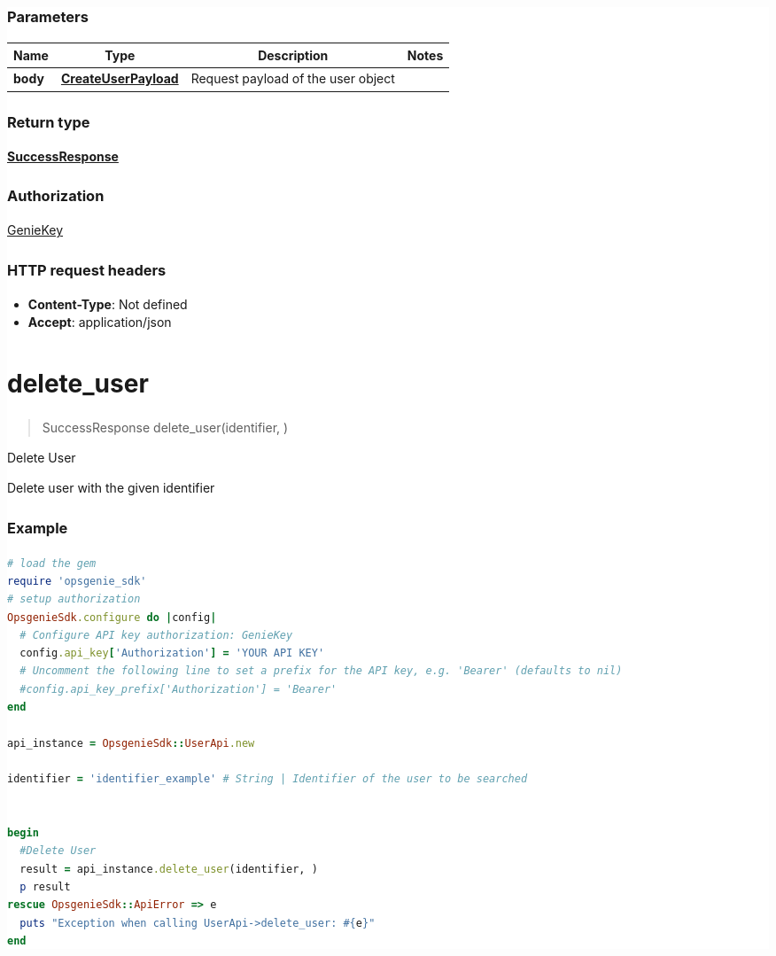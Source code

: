 ### Parameters

Name | Type | Description  | Notes
------------- | ------------- | ------------- | -------------
 **body** | [**CreateUserPayload**](CreateUserPayload.md)| Request payload of the user object | 

### Return type

[**SuccessResponse**](SuccessResponse.md)

### Authorization

[GenieKey](../README.md#GenieKey)

### HTTP request headers

 - **Content-Type**: Not defined
 - **Accept**: application/json



# **delete_user**
> SuccessResponse delete_user(identifier, )

Delete User

Delete user with the given identifier

### Example
```ruby
# load the gem
require 'opsgenie_sdk'
# setup authorization
OpsgenieSdk.configure do |config|
  # Configure API key authorization: GenieKey
  config.api_key['Authorization'] = 'YOUR API KEY'
  # Uncomment the following line to set a prefix for the API key, e.g. 'Bearer' (defaults to nil)
  #config.api_key_prefix['Authorization'] = 'Bearer'
end

api_instance = OpsgenieSdk::UserApi.new

identifier = 'identifier_example' # String | Identifier of the user to be searched


begin
  #Delete User
  result = api_instance.delete_user(identifier, )
  p result
rescue OpsgenieSdk::ApiError => e
  puts "Exception when calling UserApi->delete_user: #{e}"
end
```
